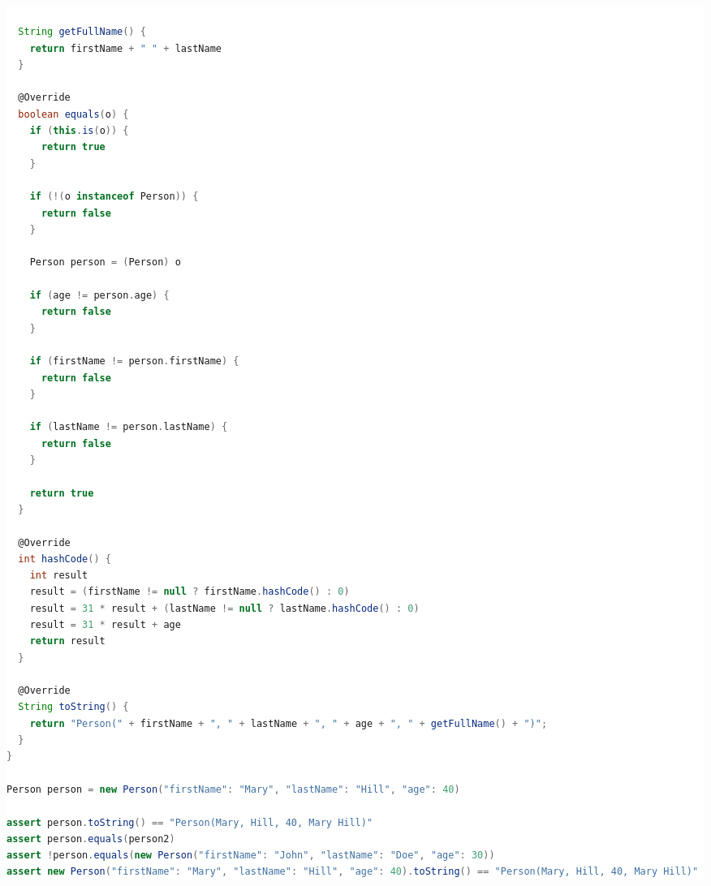 ```groovy

  String getFullName() {
    return firstName + " " + lastName
  }

  @Override
  boolean equals(o) {
    if (this.is(o)) {
      return true
    }

    if (!(o instanceof Person)) {
      return false
    }

    Person person = (Person) o

    if (age != person.age) {
      return false
    }

    if (firstName != person.firstName) {
      return false
    }

    if (lastName != person.lastName) {
      return false
    }

    return true
  }

  @Override
  int hashCode() {
    int result
    result = (firstName != null ? firstName.hashCode() : 0)
    result = 31 * result + (lastName != null ? lastName.hashCode() : 0)
    result = 31 * result + age
    return result
  }

  @Override
  String toString() {
    return "Person(" + firstName + ", " + lastName + ", " + age + ", " + getFullName() + ")";
  }
}

Person person = new Person("firstName": "Mary", "lastName": "Hill", "age": 40)

assert person.toString() == "Person(Mary, Hill, 40, Mary Hill)"
assert person.equals(person2)
assert !person.equals(new Person("firstName": "John", "lastName": "Doe", "age": 30))
assert new Person("firstName": "Mary", "lastName": "Hill", "age": 40).toString() == "Person(Mary, Hill, 40, Mary Hill)"
```
